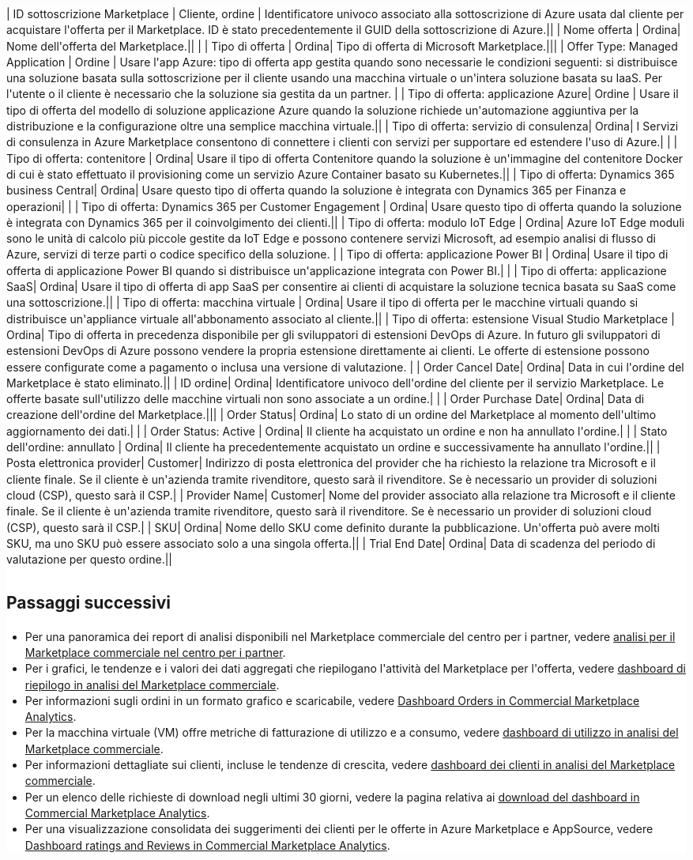 | ID sottoscrizione Marketplace | Cliente, ordine | Identificatore univoco associato alla sottoscrizione di Azure usata dal cliente per acquistare l'offerta per il Marketplace. ID è stato precedentemente il GUID della sottoscrizione di Azure.||
| Nome offerta  | Ordina| Nome dell'offerta del Marketplace.|| |
| Tipo di offerta  | Ordina| Tipo di offerta di Microsoft Marketplace.|||
| Offer Type: Managed Application  | Ordine | Usare l'app Azure: tipo di offerta app gestita quando sono necessarie le condizioni seguenti: si distribuisce una soluzione basata sulla sottoscrizione per il cliente usando una macchina virtuale o un'intera soluzione basata su IaaS. Per l'utente o il cliente è necessario che la soluzione sia gestita da un partner. |
| Tipo di offerta: applicazione Azure| Ordine | Usare il tipo di offerta del modello di soluzione applicazione Azure quando la soluzione richiede un'automazione aggiuntiva per la distribuzione e la configurazione oltre una semplice macchina virtuale.||
| Tipo di offerta: servizio di consulenza| Ordina| I Servizi di consulenza in Azure Marketplace consentono di connettere i clienti con servizi per supportare ed estendere l'uso di Azure.| |
| Tipo di offerta: contenitore | Ordina| Usare il tipo di offerta Contenitore quando la soluzione è un'immagine del contenitore Docker di cui è stato effettuato il provisioning come un servizio Azure Container basato su Kubernetes.||
| Tipo di offerta: Dynamics 365 business Central| Ordina| Usare questo tipo di offerta quando la soluzione è integrata con Dynamics 365 per Finanza e operazioni| |
| Tipo di offerta: Dynamics 365 per Customer Engagement | Ordina| Usare questo tipo di offerta quando la soluzione è integrata con Dynamics 365 per il coinvolgimento dei clienti.||
| Tipo di offerta: modulo IoT Edge | Ordina| Azure IoT Edge moduli sono le unità di calcolo più piccole gestite da IoT Edge e possono contenere servizi Microsoft, ad esempio analisi di flusso di Azure, servizi di terze parti o codice specifico della soluzione. |
| Tipo di offerta: applicazione Power BI | Ordina| Usare il tipo di offerta di applicazione Power BI quando si distribuisce un'applicazione integrata con Power BI.|  |
| Tipo di offerta: applicazione SaaS| Ordina| Usare il tipo di offerta di app SaaS per consentire ai clienti di acquistare la soluzione tecnica basata su SaaS come una sottoscrizione.||
| Tipo di offerta: macchina virtuale | Ordina| Usare il tipo di offerta per le macchine virtuali quando si distribuisce un'appliance virtuale all'abbonamento associato al cliente.||
| Tipo di offerta: estensione Visual Studio Marketplace  | Ordina| Tipo di offerta in precedenza disponibile per gli sviluppatori di estensioni DevOps di Azure. In futuro gli sviluppatori di estensioni DevOps di Azure possono vendere la propria estensione direttamente ai clienti. Le offerte di estensione possono essere configurate come a pagamento o inclusa una versione di valutazione. |
| Order Cancel Date| Ordina| Data in cui l'ordine del Marketplace è stato eliminato.||
| ID ordine| Ordina| Identificatore univoco dell'ordine del cliente per il servizio Marketplace. Le offerte basate sull'utilizzo delle macchine virtuali non sono associate a un ordine.| |
| Order Purchase Date| Ordina| Data di creazione dell'ordine del Marketplace.|||
| Order Status| Ordina| Lo stato di un ordine del Marketplace al momento dell'ultimo aggiornamento dei dati.|     |
| Order Status: Active  | Ordina| Il cliente ha acquistato un ordine e non ha annullato l'ordine.|         |
| Stato dell'ordine: annullato | Ordina| Il cliente ha precedentemente acquistato un ordine e successivamente ha annullato l'ordine.||
| Posta elettronica provider| Customer| Indirizzo di posta elettronica del provider che ha richiesto la relazione tra Microsoft e il cliente finale. Se il cliente è un'azienda tramite rivenditore, questo sarà il rivenditore. Se è necessario un provider di soluzioni cloud (CSP), questo sarà il CSP.|
| Provider Name| Customer| Nome del provider associato alla relazione tra Microsoft e il cliente finale. Se il cliente è un'azienda tramite rivenditore, questo sarà il rivenditore. Se è necessario un provider di soluzioni cloud (CSP), questo sarà il CSP.|
| SKU| Ordina| Nome dello SKU come definito durante la pubblicazione. Un'offerta può avere molti SKU, ma uno SKU può essere associato solo a una singola offerta.||
| Trial End Date| Ordina| Data di scadenza del periodo di valutazione per questo ordine.||

## <a name="next-steps"></a>Passaggi successivi

- Per una panoramica dei report di analisi disponibili nel Marketplace commerciale del centro per i partner, vedere [analisi per il Marketplace commerciale nel centro per i partner](./analytics.md).
- Per i grafici, le tendenze e i valori dei dati aggregati che riepilogano l'attività del Marketplace per l'offerta, vedere [dashboard di riepilogo in analisi del Marketplace commerciale](./summary-dashboard.md).
- Per informazioni sugli ordini in un formato grafico e scaricabile, vedere [Dashboard Orders in Commercial Marketplace Analytics](./orders-dashboard.md).
- Per la macchina virtuale (VM) offre metriche di fatturazione di utilizzo e a consumo, vedere [dashboard di utilizzo in analisi del Marketplace commerciale](./usage-dashboard.md).
- Per informazioni dettagliate sui clienti, incluse le tendenze di crescita, vedere [dashboard dei clienti in analisi del Marketplace commerciale](./customer-dashboard.md).
- Per un elenco delle richieste di download negli ultimi 30 giorni, vedere la pagina relativa ai [download del dashboard in Commercial Marketplace Analytics](./downloads-dashboard.md).
- Per una visualizzazione consolidata dei suggerimenti dei clienti per le offerte in Azure Marketplace e AppSource, vedere [Dashboard ratings and Reviews in Commercial Marketplace Analytics](./ratings-reviews.md).
